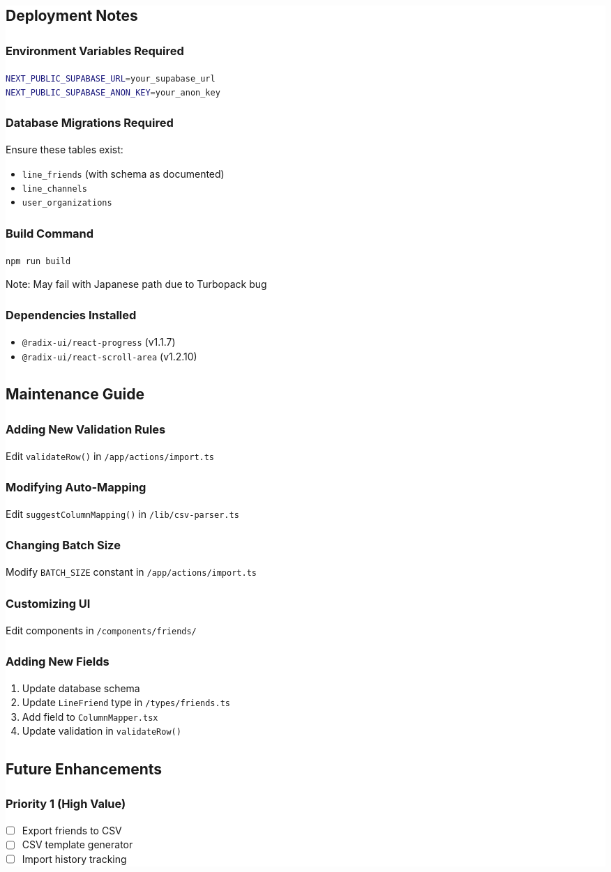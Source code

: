 ## Deployment Notes

### Environment Variables Required
```bash
NEXT_PUBLIC_SUPABASE_URL=your_supabase_url
NEXT_PUBLIC_SUPABASE_ANON_KEY=your_anon_key
```

### Database Migrations Required
Ensure these tables exist:
- `line_friends` (with schema as documented)
- `line_channels`
- `user_organizations`

### Build Command
```bash
npm run build
```
Note: May fail with Japanese path due to Turbopack bug

### Dependencies Installed
- `@radix-ui/react-progress` (v1.1.7)
- `@radix-ui/react-scroll-area` (v1.2.10)

## Maintenance Guide

### Adding New Validation Rules
Edit `validateRow()` in `/app/actions/import.ts`

### Modifying Auto-Mapping
Edit `suggestColumnMapping()` in `/lib/csv-parser.ts`

### Changing Batch Size
Modify `BATCH_SIZE` constant in `/app/actions/import.ts`

### Customizing UI
Edit components in `/components/friends/`

### Adding New Fields
1. Update database schema
2. Update `LineFriend` type in `/types/friends.ts`
3. Add field to `ColumnMapper.tsx`
4. Update validation in `validateRow()`

## Future Enhancements

### Priority 1 (High Value)
- [ ] Export friends to CSV
- [ ] CSV template generator
- [ ] Import history tracking
